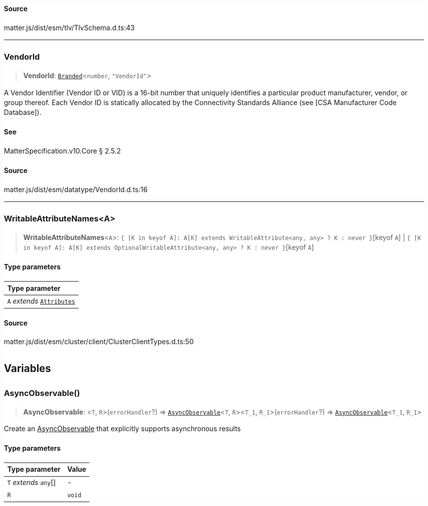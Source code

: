 #### Source

matter.js/dist/esm/tlv/TlvSchema.d.ts:43

***

### VendorId

> **VendorId**: [`Branded`](README.md#brandedtb)\<`number`, `"VendorId"`\>

A Vendor Identifier (Vendor ID or VID) is a 16-bit number that uniquely identifies a particular
product manufacturer, vendor, or group thereof. Each Vendor ID is statically allocated by the
Connectivity Standards Alliance (see [CSA Manufacturer Code Database]).

#### See

MatterSpecification.v10.Core § 2.5.2

#### Source

matter.js/dist/esm/datatype/VendorId.d.ts:16

***

### WritableAttributeNames\<A\>

> **WritableAttributeNames**\<`A`\>: `{ [K in keyof A]: A[K] extends WritableAttribute<any, any> ? K : never }`\[keyof `A`\] \| `{ [K in keyof A]: A[K] extends OptionalWritableAttribute<any, any> ? K : never }`\[keyof `A`\]

#### Type parameters

| Type parameter |
| :------ |
| `A` *extends* [`Attributes`](interfaces/Attributes.md) |

#### Source

matter.js/dist/esm/cluster/client/ClusterClientTypes.d.ts:50

## Variables

### AsyncObservable()

> **AsyncObservable**: \<`T`, `R`\>(`errorHandler`?) => [`AsyncObservable`](interfaces/AsyncObservable.md)\<`T`, `R`\>\<`T_1`, `R_1`\>(`errorHandler`?) => [`AsyncObservable`](interfaces/AsyncObservable.md)\<`T_1`, `R_1`\>

Create an [AsyncObservable](README.md#asyncobservable) that explicitly supports asynchronous results

#### Type parameters

| Type parameter | Value |
| :------ | :------ |
| `T` *extends* `any`[] | - |
| `R` | `void` |
